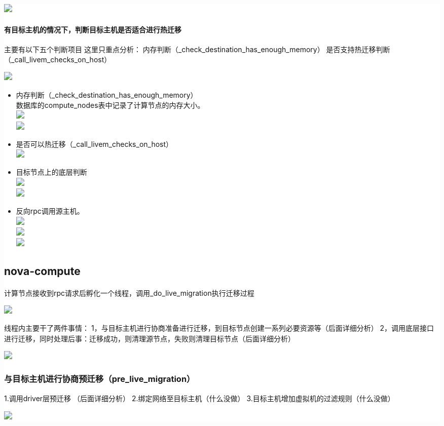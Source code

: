 ![](http://i.imgur.com/0Hqo6NF.png)


#### 有目标主机的情况下，判断目标主机是否适合进行热迁移 ####

主要有以下五个判断项目
这里只重点分析：
内存判断（_check_destination_has_enough_memory）
是否支持热迁移判断（_call_livem_checks_on_host）

![](http://i.imgur.com/RxXqw1B.png)

- 内存判断（_check_destination_has_enough_memory）  
  数据库的compute_nodes表中记录了计算节点的内存大小。  
  ![](http://i.imgur.com/KZMl2ru.png)  
  ![](http://i.imgur.com/t1g28Ug.png)

- 是否可以热迁移（_call_livem_checks_on_host）  
   ![](http://i.imgur.com/N5On9tn.png)
- 目标节点上的底层判断  
  ![](http://i.imgur.com/Adlu541.png)  
  ![](http://i.imgur.com/r1x4oXK.png)

- 反向rpc调用源主机。  
  ![](http://i.imgur.com/nQXp2uz.png)  
  ![](http://i.imgur.com/mOTm9Dl.png)  
  ![](http://i.imgur.com/7KuKmZ3.png)

## nova-compute ##

计算节点接收到rpc请求后孵化一个线程，调用_do_live_migration执行迁移过程

![](http://i.imgur.com/r2R3U8s.png)

线程内主要干了两件事情：
1，与目标主机进行协商准备进行迁移，到目标节点创建一系列必要资源等（后面详细分析）
2，调用底层接口进行迁移，同时处理后事：迁移成功，则清理源节点，失败则清理目标节点（后面详细分析）

![](http://i.imgur.com/oXKZnKJ.png)

### 与目标主机进行协商预迁移（pre_live_migration） ###

1.调用driver层预迁移 （后面详细分析）
2.绑定网络至目标主机（什么没做）
3.目标主机增加虚拟机的过滤规则（什么没做）

![](http://i.imgur.com/F2ngmxA.png)
